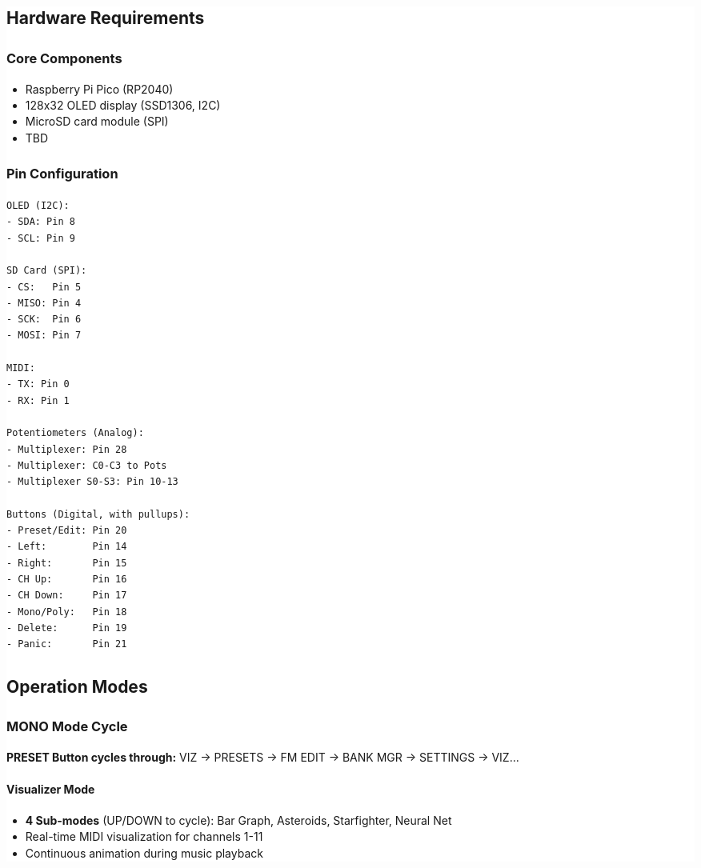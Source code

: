 ## Hardware Requirements

### Core Components
- Raspberry Pi Pico (RP2040)
- 128x32 OLED display (SSD1306, I2C)
- MicroSD card module (SPI)
- TBD

### Pin Configuration
```
OLED (I2C):
- SDA: Pin 8
- SCL: Pin 9

SD Card (SPI):
- CS:   Pin 5
- MISO: Pin 4
- SCK:  Pin 6
- MOSI: Pin 7

MIDI:
- TX: Pin 0
- RX: Pin 1

Potentiometers (Analog):
- Multiplexer: Pin 28
- Multiplexer: C0-C3 to Pots
- Multiplexer S0-S3: Pin 10-13

Buttons (Digital, with pullups):
- Preset/Edit: Pin 20
- Left:        Pin 14
- Right:       Pin 15
- CH Up:       Pin 16
- CH Down:     Pin 17
- Mono/Poly:   Pin 18
- Delete:      Pin 19
- Panic:       Pin 21
```

## Operation Modes

### MONO Mode Cycle
**PRESET Button cycles through:** VIZ → PRESETS → FM EDIT → BANK MGR → SETTINGS → VIZ...

#### Visualizer Mode
- **4 Sub-modes** (UP/DOWN to cycle): Bar Graph, Asteroids, Starfighter, Neural Net
- Real-time MIDI visualization for channels 1-11
- Continuous animation during music playback
